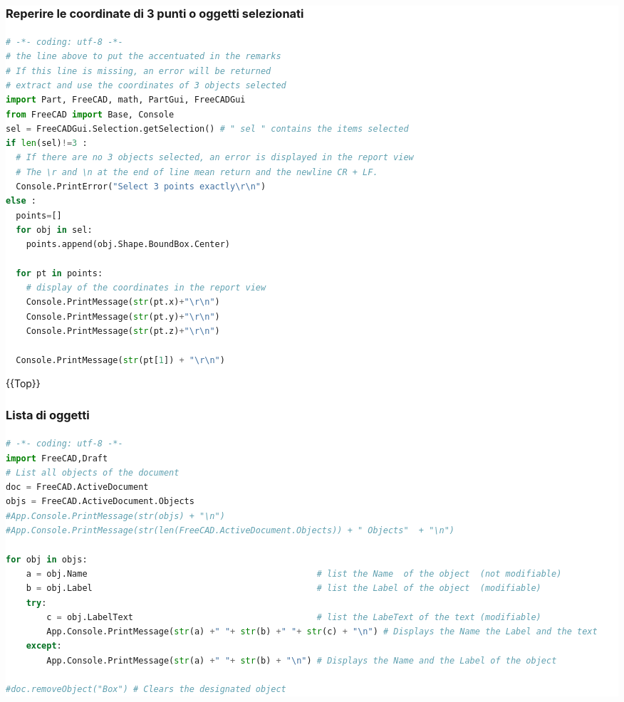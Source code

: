 
### Reperire le coordinate di 3 punti o oggetti selezionati 


```python
# -*- coding: utf-8 -*-
# the line above to put the accentuated in the remarks
# If this line is missing, an error will be returned
# extract and use the coordinates of 3 objects selected
import Part, FreeCAD, math, PartGui, FreeCADGui
from FreeCAD import Base, Console
sel = FreeCADGui.Selection.getSelection() # " sel " contains the items selected
if len(sel)!=3 :
  # If there are no 3 objects selected, an error is displayed in the report view
  # The \r and \n at the end of line mean return and the newline CR + LF.
  Console.PrintError("Select 3 points exactly\r\n")
else :
  points=[]
  for obj in sel:
    points.append(obj.Shape.BoundBox.Center)

  for pt in points:
    # display of the coordinates in the report view
    Console.PrintMessage(str(pt.x)+"\r\n")
    Console.PrintMessage(str(pt.y)+"\r\n")
    Console.PrintMessage(str(pt.z)+"\r\n")

  Console.PrintMessage(str(pt[1]) + "\r\n")
```


{{Top}}



### Lista di oggetti 


```python
# -*- coding: utf-8 -*-
import FreeCAD,Draft
# List all objects of the document
doc = FreeCAD.ActiveDocument
objs = FreeCAD.ActiveDocument.Objects
#App.Console.PrintMessage(str(objs) + "\n")
#App.Console.PrintMessage(str(len(FreeCAD.ActiveDocument.Objects)) + " Objects"  + "\n")

for obj in objs:
    a = obj.Name                                             # list the Name  of the object  (not modifiable)
    b = obj.Label                                            # list the Label of the object  (modifiable)
    try:
        c = obj.LabelText                                    # list the LabeText of the text (modifiable)
        App.Console.PrintMessage(str(a) +" "+ str(b) +" "+ str(c) + "\n") # Displays the Name the Label and the text
    except:
        App.Console.PrintMessage(str(a) +" "+ str(b) + "\n") # Displays the Name and the Label of the object

#doc.removeObject("Box") # Clears the designated object
```
